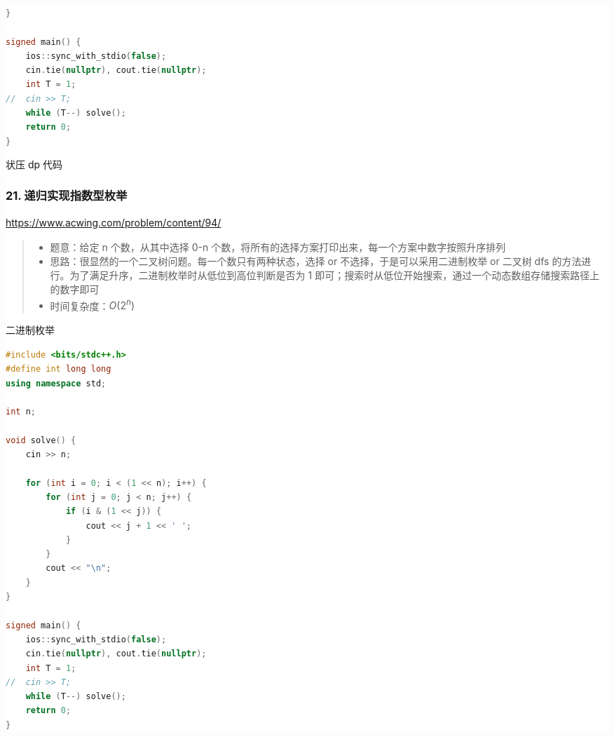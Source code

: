 ```cpp
}

signed main() {
	ios::sync_with_stdio(false);
	cin.tie(nullptr), cout.tie(nullptr);
	int T = 1;
//	cin >> T;
	while (T--) solve();
	return 0;
}
```

状压 dp 代码

```cpp

```

### 21. 递归实现指数型枚举

https://www.acwing.com/problem/content/94/

> - 题意：给定 n 个数，从其中选择 0-n 个数，将所有的选择方案打印出来，每一个方案中数字按照升序排列
> - 思路：很显然的一个二叉树问题。每一个数只有两种状态，选择 or 不选择，于是可以采用二进制枚举 or 二叉树 dfs 的方法进行。为了满足升序，二进制枚举时从低位到高位判断是否为 1 即可；搜索时从低位开始搜索，通过一个动态数组存储搜索路径上的数字即可
> - 时间复杂度：$O(2^n)$

二进制枚举

```cpp
#include <bits/stdc++.h>
#define int long long
using namespace std;

int n;

void solve() {
	cin >> n;
	
	for (int i = 0; i < (1 << n); i++) {
		for (int j = 0; j < n; j++) {
			if (i & (1 << j)) {
				cout << j + 1 << ' ';
			}
		}
		cout << "\n";
	}
}

signed main() {
	ios::sync_with_stdio(false);
	cin.tie(nullptr), cout.tie(nullptr);
	int T = 1;
//	cin >> T;
	while (T--) solve();
	return 0;
}
```

